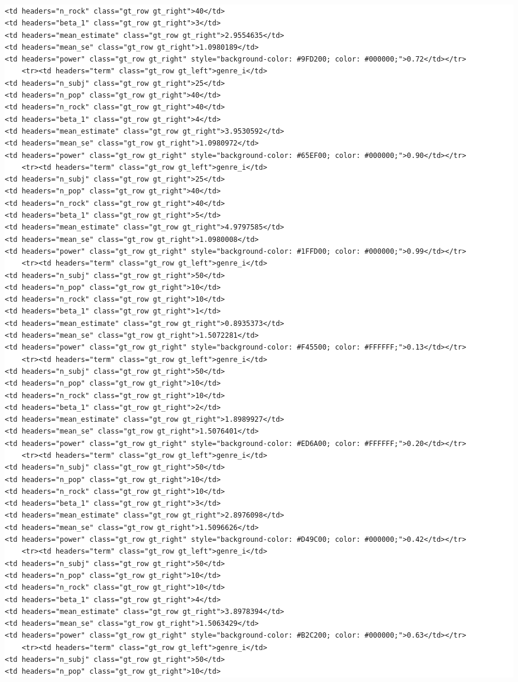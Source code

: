 ```{=html}
<td headers="n_rock" class="gt_row gt_right">40</td>
<td headers="beta_1" class="gt_row gt_right">3</td>
<td headers="mean_estimate" class="gt_row gt_right">2.9554635</td>
<td headers="mean_se" class="gt_row gt_right">1.0980189</td>
<td headers="power" class="gt_row gt_right" style="background-color: #9FD200; color: #000000;">0.72</td></tr>
    <tr><td headers="term" class="gt_row gt_left">genre_i</td>
<td headers="n_subj" class="gt_row gt_right">25</td>
<td headers="n_pop" class="gt_row gt_right">40</td>
<td headers="n_rock" class="gt_row gt_right">40</td>
<td headers="beta_1" class="gt_row gt_right">4</td>
<td headers="mean_estimate" class="gt_row gt_right">3.9530592</td>
<td headers="mean_se" class="gt_row gt_right">1.0980972</td>
<td headers="power" class="gt_row gt_right" style="background-color: #65EF00; color: #000000;">0.90</td></tr>
    <tr><td headers="term" class="gt_row gt_left">genre_i</td>
<td headers="n_subj" class="gt_row gt_right">25</td>
<td headers="n_pop" class="gt_row gt_right">40</td>
<td headers="n_rock" class="gt_row gt_right">40</td>
<td headers="beta_1" class="gt_row gt_right">5</td>
<td headers="mean_estimate" class="gt_row gt_right">4.9797585</td>
<td headers="mean_se" class="gt_row gt_right">1.0980008</td>
<td headers="power" class="gt_row gt_right" style="background-color: #1FFD00; color: #000000;">0.99</td></tr>
    <tr><td headers="term" class="gt_row gt_left">genre_i</td>
<td headers="n_subj" class="gt_row gt_right">50</td>
<td headers="n_pop" class="gt_row gt_right">10</td>
<td headers="n_rock" class="gt_row gt_right">10</td>
<td headers="beta_1" class="gt_row gt_right">1</td>
<td headers="mean_estimate" class="gt_row gt_right">0.8935373</td>
<td headers="mean_se" class="gt_row gt_right">1.5072281</td>
<td headers="power" class="gt_row gt_right" style="background-color: #F45500; color: #FFFFFF;">0.13</td></tr>
    <tr><td headers="term" class="gt_row gt_left">genre_i</td>
<td headers="n_subj" class="gt_row gt_right">50</td>
<td headers="n_pop" class="gt_row gt_right">10</td>
<td headers="n_rock" class="gt_row gt_right">10</td>
<td headers="beta_1" class="gt_row gt_right">2</td>
<td headers="mean_estimate" class="gt_row gt_right">1.8989927</td>
<td headers="mean_se" class="gt_row gt_right">1.5076401</td>
<td headers="power" class="gt_row gt_right" style="background-color: #ED6A00; color: #FFFFFF;">0.20</td></tr>
    <tr><td headers="term" class="gt_row gt_left">genre_i</td>
<td headers="n_subj" class="gt_row gt_right">50</td>
<td headers="n_pop" class="gt_row gt_right">10</td>
<td headers="n_rock" class="gt_row gt_right">10</td>
<td headers="beta_1" class="gt_row gt_right">3</td>
<td headers="mean_estimate" class="gt_row gt_right">2.8976098</td>
<td headers="mean_se" class="gt_row gt_right">1.5096626</td>
<td headers="power" class="gt_row gt_right" style="background-color: #D49C00; color: #000000;">0.42</td></tr>
    <tr><td headers="term" class="gt_row gt_left">genre_i</td>
<td headers="n_subj" class="gt_row gt_right">50</td>
<td headers="n_pop" class="gt_row gt_right">10</td>
<td headers="n_rock" class="gt_row gt_right">10</td>
<td headers="beta_1" class="gt_row gt_right">4</td>
<td headers="mean_estimate" class="gt_row gt_right">3.8978394</td>
<td headers="mean_se" class="gt_row gt_right">1.5063429</td>
<td headers="power" class="gt_row gt_right" style="background-color: #B2C200; color: #000000;">0.63</td></tr>
    <tr><td headers="term" class="gt_row gt_left">genre_i</td>
<td headers="n_subj" class="gt_row gt_right">50</td>
<td headers="n_pop" class="gt_row gt_right">10</td>
```